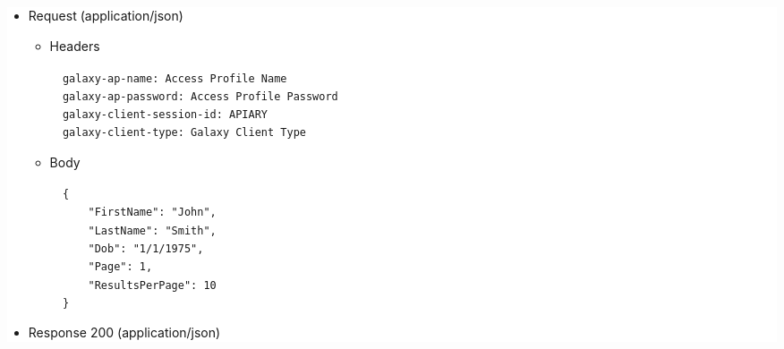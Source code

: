 + Request (application/json)

    + Headers

            galaxy-ap-name: Access Profile Name
            galaxy-ap-password: Access Profile Password
            galaxy-client-session-id: APIARY
            galaxy-client-type: Galaxy Client Type

    + Body

            {
                "FirstName": "John",
                "LastName": "Smith",
                "Dob": "1/1/1975",
                "Page": 1,
                "ResultsPerPage": 10
            }

+ Response 200 (application/json)
